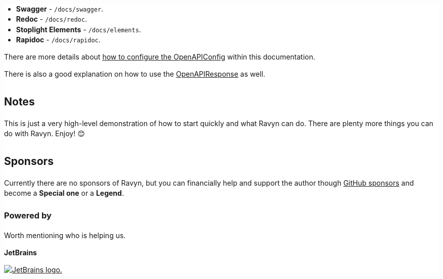 * **Swagger** - `/docs/swagger`.
* **Redoc** - `/docs/redoc`.
* **Stoplight Elements** - `/docs/elements`.
* **Rapidoc** - `/docs/rapidoc`.

There are more details about [how to configure the OpenAPIConfig](./configurations/openapi/config.md)
within this documentation.

There is also a good explanation on how to use the [OpenAPIResponse](./responses.md#openapi-responses)
as well.

## Notes

This is just a very high-level demonstration of how to start quickly and what Ravyn can do.
There are plenty more things you can do with Ravyn. Enjoy! 😊

## Sponsors

Currently there are no sponsors of Ravyn, but you can financially help and support the author though
[GitHub sponsors](https://github.com/sponsors/tarsil) and become a **Special one** or a **Legend**.

### Powered by

Worth mentioning who is helping us.

**JetBrains**

[![JetBrains logo.](https://resources.jetbrains.com/storage/products/company/brand/logos/jetbrains.svg)](https://jb.gg/OpenSourceSupport)

[edgy_orm]: ./databases/edgy/motivation.md
[mongoz_odm]: ./databases/mongoz/motivation.md

